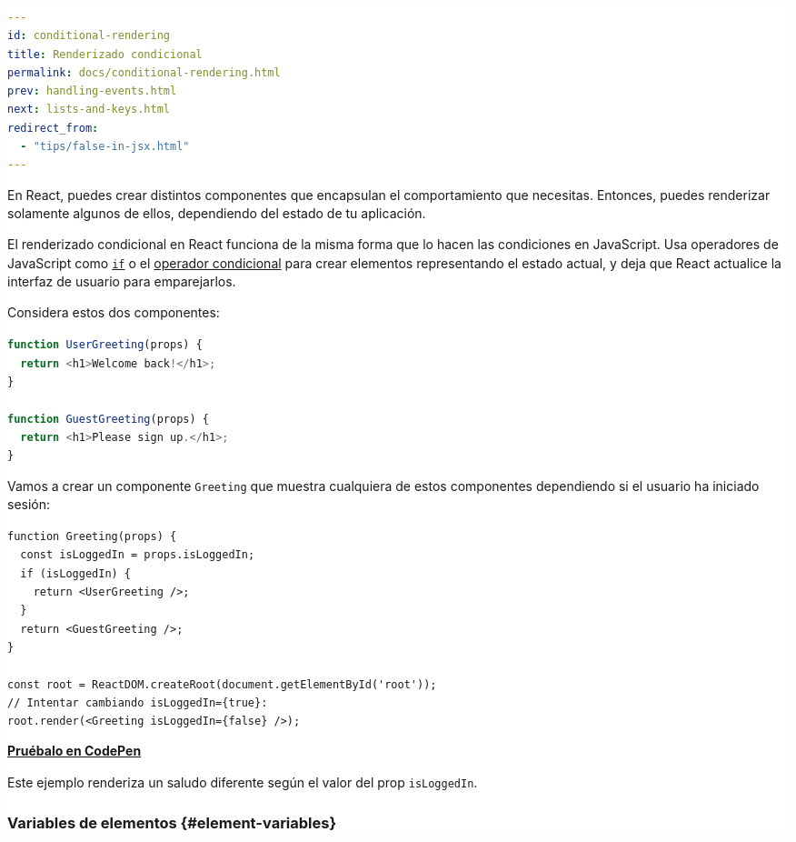 ```yaml
---
id: conditional-rendering
title: Renderizado condicional
permalink: docs/conditional-rendering.html
prev: handling-events.html
next: lists-and-keys.html
redirect_from:
  - "tips/false-in-jsx.html"
---
```


En React, puedes crear distintos componentes que encapsulan el comportamiento que necesitas. Entonces, puedes renderizar solamente algunos de ellos, dependiendo del estado de tu aplicación.

El renderizado condicional en React funciona de la misma forma que lo hacen las condiciones en JavaScript. Usa operadores de JavaScript como [`if`](https://developer.mozilla.org/es/docs/Web/JavaScript/Reference/Statements/if...else) o el [operador condicional](https://developer.mozilla.org/es/docs/Web/JavaScript/Referencia/Operadores/Conditional_Operator) para crear elementos representando el estado actual, y deja que React actualice la interfaz de usuario para emparejarlos.

Considera estos dos componentes:

```js
function UserGreeting(props) {
  return <h1>Welcome back!</h1>;
}

function GuestGreeting(props) {
  return <h1>Please sign up.</h1>;
}
```

Vamos a crear un componente `Greeting` que muestra cualquiera de estos componentes dependiendo si el usuario ha iniciado sesión:

```javascript{3-7,11,12}
function Greeting(props) {
  const isLoggedIn = props.isLoggedIn;
  if (isLoggedIn) {
    return <UserGreeting />;
  }
  return <GuestGreeting />;
}

const root = ReactDOM.createRoot(document.getElementById('root')); 
// Intentar cambiando isLoggedIn={true}:
root.render(<Greeting isLoggedIn={false} />);
```

[**Pruébalo en CodePen**](https://codepen.io/gaearon/pen/ZpVxNq?editors=0011)

Este ejemplo renderiza un saludo diferente según el valor del prop `isLoggedIn`.

### Variables de elementos {#element-variables}
